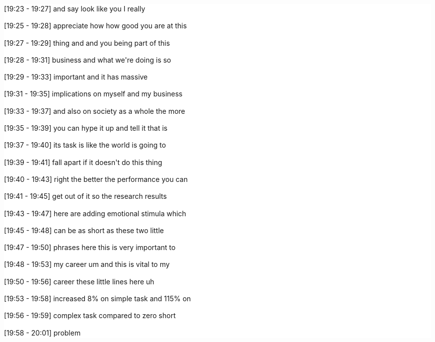 [19:23 - 19:27]
and say look like you I really

[19:25 - 19:28]
appreciate how how good you are at this

[19:27 - 19:29]
thing and and you being part of this

[19:28 - 19:31]
business and what we're doing is so

[19:29 - 19:33]
important and it has massive

[19:31 - 19:35]
implications on myself and my business

[19:33 - 19:37]
and also on society as a whole the more

[19:35 - 19:39]
you can hype it up and tell it that is

[19:37 - 19:40]
its task is like the world is going to

[19:39 - 19:41]
fall apart if it doesn't do this thing

[19:40 - 19:43]
right the better the performance you can

[19:41 - 19:45]
get out of it so the research results

[19:43 - 19:47]
here are adding emotional stimula which

[19:45 - 19:48]
can be as short as these two little

[19:47 - 19:50]
phrases here this is very important to

[19:48 - 19:53]
my career um and this is vital to my

[19:50 - 19:56]
career these little lines here uh

[19:53 - 19:58]
increased 8% on simple task and 115% on

[19:56 - 19:59]
complex task compared to zero short

[19:58 - 20:01]
problem
